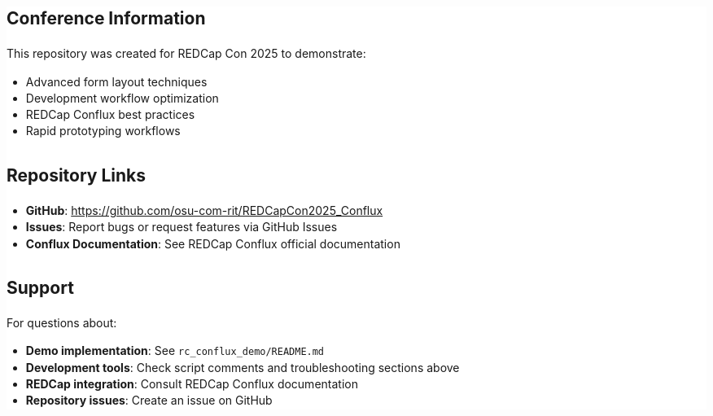 ## Conference Information

This repository was created for REDCap Con 2025 to demonstrate:
- Advanced form layout techniques
- Development workflow optimization  
- REDCap Conflux best practices
- Rapid prototyping workflows

## Repository Links

- **GitHub**: https://github.com/osu-com-rit/REDCapCon2025_Conflux
- **Issues**: Report bugs or request features via GitHub Issues
- **Conflux Documentation**: See REDCap Conflux official documentation

## Support

For questions about:
- **Demo implementation**: See `rc_conflux_demo/README.md`
- **Development tools**: Check script comments and troubleshooting sections above
- **REDCap integration**: Consult REDCap Conflux documentation
- **Repository issues**: Create an issue on GitHub